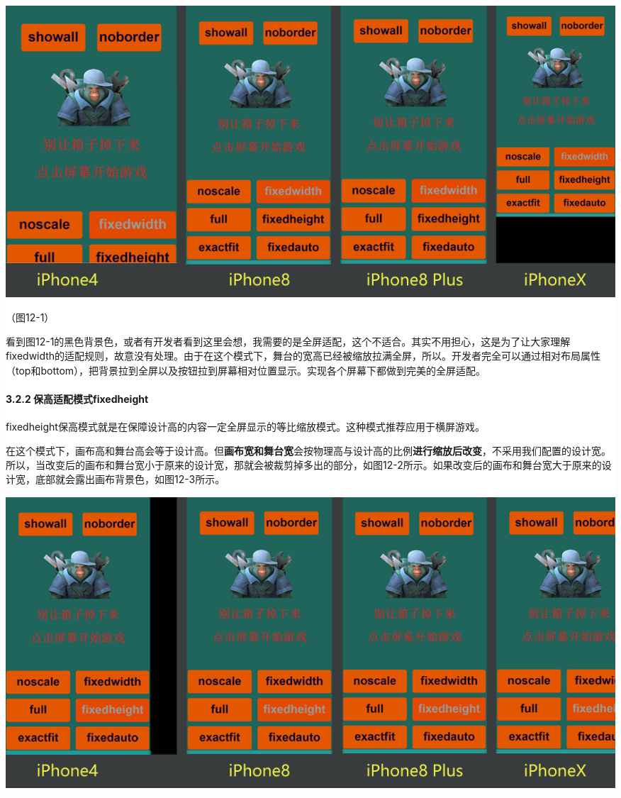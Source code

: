 ![图12-1](img/12-1.png) 

（图12-1）

看到图12-1的黑色背景色，或者有开发者看到这里会想，我需要的是全屏适配，这个不适合。其实不用担心，这是为了让大家理解fixedwidth的适配规则，故意没有处理。由于在这个模式下，舞台的宽高已经被缩放拉满全屏，所以。开发者完全可以通过相对布局属性（top和bottom），把背景拉到全屏以及按钮拉到屏幕相对位置显示。实现各个屏幕下都做到完美的全屏适配。

#### 3.2.2 保高适配模式fixedheight

fixedheight保高模式就是在保障设计高的内容一定全屏显示的等比缩放模式。这种模式推荐应用于横屏游戏。

在这个模式下，画布高和舞台高会等于设计高。但**画布宽和舞台宽**会按物理高与设计高的比例**进行缩放后改变**，不采用我们配置的设计宽。所以，当改变后的画布和舞台宽小于原来的设计宽，那就会被裁剪掉多出的部分，如图12-2所示。如果改变后的画布和舞台宽大于原来的设计宽，底部就会露出画布背景色，如图12-3所示。

![图](img/12-2.png) 

